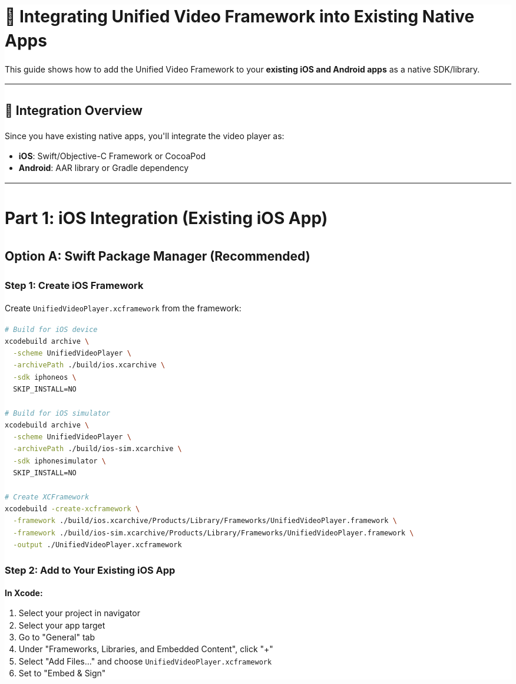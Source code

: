# 📱 Integrating Unified Video Framework into Existing Native Apps

This guide shows how to add the Unified Video Framework to your **existing iOS and Android apps** as a native SDK/library.

---

## 🎯 Integration Overview

Since you have existing native apps, you'll integrate the video player as:
- **iOS**: Swift/Objective-C Framework or CocoaPod
- **Android**: AAR library or Gradle dependency

---

# Part 1: iOS Integration (Existing iOS App)

## Option A: Swift Package Manager (Recommended)

### Step 1: Create iOS Framework
Create `UnifiedVideoPlayer.xcframework` from the framework:

```bash
# Build for iOS device
xcodebuild archive \
  -scheme UnifiedVideoPlayer \
  -archivePath ./build/ios.xcarchive \
  -sdk iphoneos \
  SKIP_INSTALL=NO

# Build for iOS simulator  
xcodebuild archive \
  -scheme UnifiedVideoPlayer \
  -archivePath ./build/ios-sim.xcarchive \
  -sdk iphonesimulator \
  SKIP_INSTALL=NO

# Create XCFramework
xcodebuild -create-xcframework \
  -framework ./build/ios.xcarchive/Products/Library/Frameworks/UnifiedVideoPlayer.framework \
  -framework ./build/ios-sim.xcarchive/Products/Library/Frameworks/UnifiedVideoPlayer.framework \
  -output ./UnifiedVideoPlayer.xcframework
```

### Step 2: Add to Your Existing iOS App

**In Xcode:**
1. Select your project in navigator
2. Select your app target
3. Go to "General" tab
4. Under "Frameworks, Libraries, and Embedded Content", click "+"
5. Select "Add Files..." and choose `UnifiedVideoPlayer.xcframework`
6. Set to "Embed & Sign"

